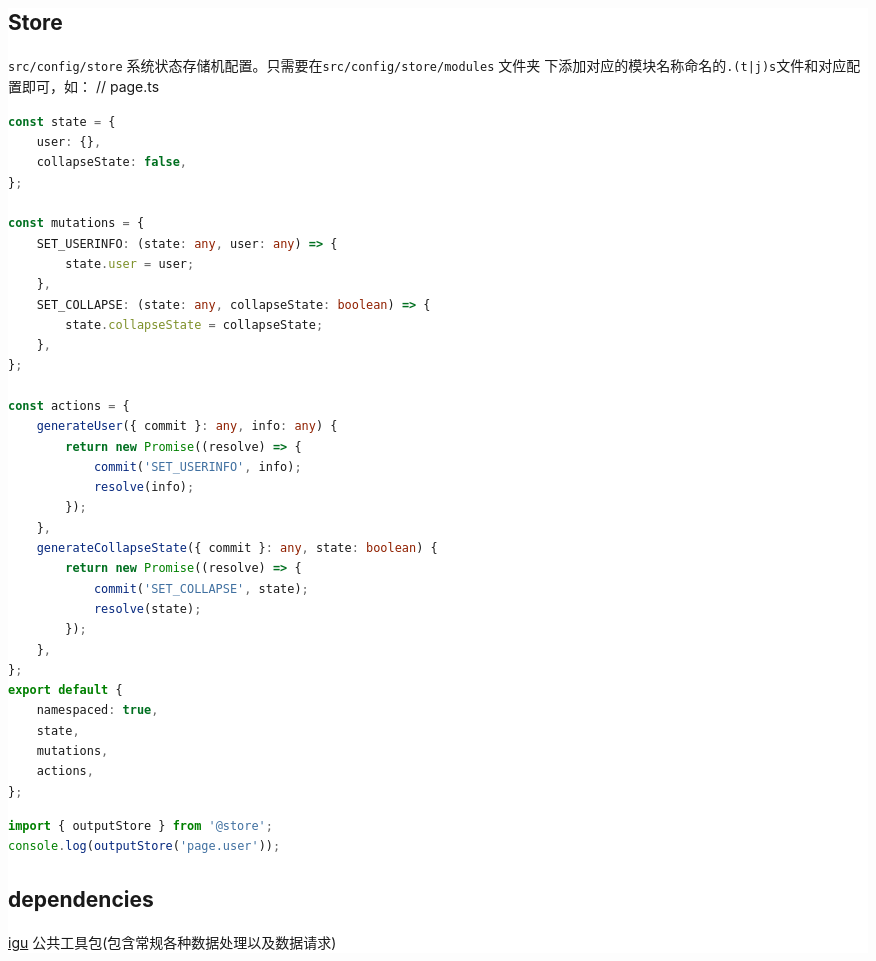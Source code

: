 ## Store

`src/config/store` 系统状态存储机配置。只需要在`src/config/store/modules` 文件夹
下添加对应的模块名称命名的`.(t|j)s`文件和对应配置即可，如： // page.ts

```typescript
const state = {
	user: {},
	collapseState: false,
};

const mutations = {
	SET_USERINFO: (state: any, user: any) => {
		state.user = user;
	},
	SET_COLLAPSE: (state: any, collapseState: boolean) => {
		state.collapseState = collapseState;
	},
};

const actions = {
	generateUser({ commit }: any, info: any) {
		return new Promise((resolve) => {
			commit('SET_USERINFO', info);
			resolve(info);
		});
	},
	generateCollapseState({ commit }: any, state: boolean) {
		return new Promise((resolve) => {
			commit('SET_COLLAPSE', state);
			resolve(state);
		});
	},
};
export default {
	namespaced: true,
	state,
	mutations,
	actions,
};
```

```js
import { outputStore } from '@store';
console.log(outputStore('page.user'));
```

## dependencies

[igu]: https://www.npmjs.com/package/igu

[igu] 公共工具包(包含常规各种数据处理以及数据请求)

[sass]: https://www.sass.hk/


[ambiences]: https://www.npmjs.com/package/ambiences
[vue]: https://v3.cn.vuejs.org/
[vue-router]: https://next.router.vuejs.org/zh/
[vue-a]: https://cn.vuejs.org/v2/style-guide/
[vue-test]: https://vue-test-utils.vuejs.org/zh/guides/